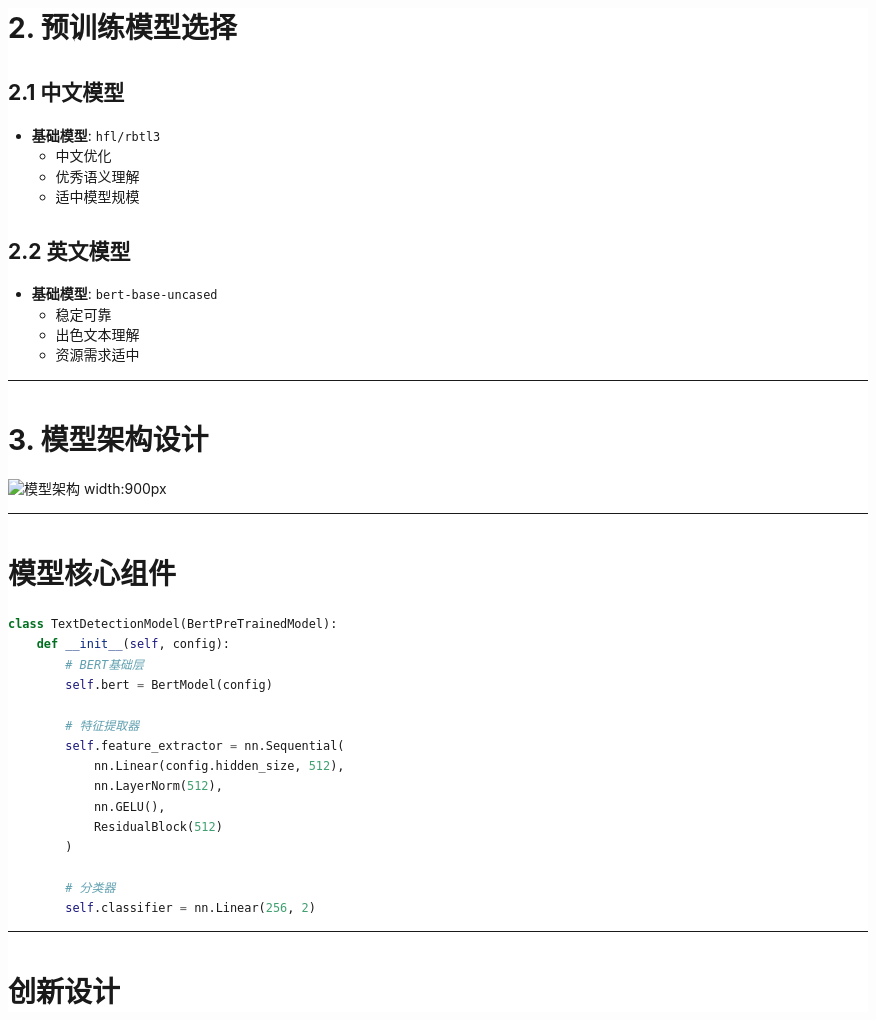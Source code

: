 
# 2. 预训练模型选择

## 2.1 中文模型
- **基础模型**: `hfl/rbtl3`
  - 中文优化
  - 优秀语义理解
  - 适中模型规模

## 2.2 英文模型
- **基础模型**: `bert-base-uncased`
  - 稳定可靠
  - 出色文本理解
  - 资源需求适中

---

# 3. 模型架构设计

![模型架构 width:900px](https://www.plantuml.com/plantuml/png/SoWkIImgAStDuNBCoKnELT2rKt3AJx9IS2mjoKZDAybCJYp9pCzJ24ejB4qjBk42oYde0000)

---

# 模型核心组件

```python
class TextDetectionModel(BertPreTrainedModel):
    def __init__(self, config):
        # BERT基础层
        self.bert = BertModel(config)
        
        # 特征提取器
        self.feature_extractor = nn.Sequential(
            nn.Linear(config.hidden_size, 512),
            nn.LayerNorm(512),
            nn.GELU(),
            ResidualBlock(512)
        )
        
        # 分类器
        self.classifier = nn.Linear(256, 2)
```

---

# 创新设计
